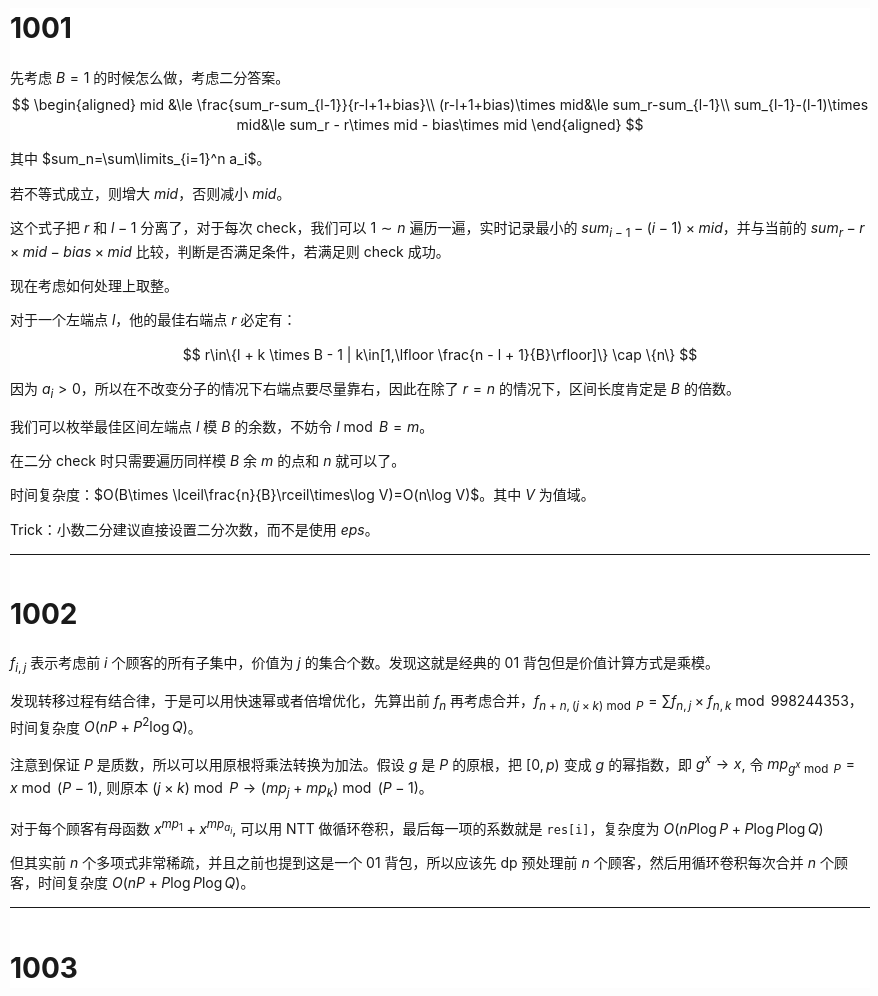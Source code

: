 # 1001

先考虑 $B = 1$ 的时候怎么做，考虑二分答案。
$$
\begin{aligned}
mid &\le \frac{sum_r-sum_{l-1}}{r-l+1+bias}\\
(r-l+1+bias)\times mid&\le sum_r-sum_{l-1}\\
sum_{l-1}-(l-1)\times mid&\le sum_r - r\times mid - bias\times mid
\end{aligned}
$$

其中 $sum_n=\sum\limits_{i=1}^n a_i$。

若不等式成立，则增大 $mid$，否则减小 $mid$。

这个式子把 $r$ 和 $l - 1$ 分离了，对于每次 check，我们可以 $1 \sim n$ 遍历一遍，实时记录最小的 $sum_{i - 1}-(i - 1)\times mid$，并与当前的 $sum_r - r\times mid - bias\times mid$ 比较，判断是否满足条件，若满足则 check 成功。

现在考虑如何处理上取整。

对于一个左端点 $l$，他的最佳右端点 $r$ 必定有：

$$ r\in\{l + k \times B - 1 | k\in[1,\lfloor \frac{n - l + 1}{B}\rfloor]\} \cap \{n\} $$

因为 $a_i > 0$，所以在不改变分子的情况下右端点要尽量靠右，因此在除了 $r = n$ 的情况下，区间长度肯定是 $B$ 的倍数。

我们可以枚举最佳区间左端点 $l$ 模 $B$ 的余数，不妨令 $l \bmod B=m$。

在二分 check 时只需要遍历同样模 $B$ 余 $m$ 的点和 $n$ 就可以了。

时间复杂度：$O(B\times \lceil\frac{n}{B}\rceil\times\log V)=O(n\log V)$。其中 $V$ 为值域。

Trick：小数二分建议直接设置二分次数，而不是使用 $eps$。

---

# 1002

$f_{i,j}$ 表示考虑前 $i$ 个顾客的所有子集中，价值为 $j$ 的集合个数。发现这就是经典的 01 背包但是价值计算方式是乘模。

发现转移过程有结合律，于是可以用快速幂或者倍增优化，先算出前 $f_n$ 再考虑合并，$f_{n+n,(j\times k)\bmod P}=\sum\limits f_{n,j}\times f_{n,k}\bmod 998244353$，时间复杂度 $O(nP+P^2\log Q)$。

注意到保证 $P$ 是质数，所以可以用原根将乘法转换为加法。假设 $g$ 是 $P$ 的原根，把 $[0,p)$ 变成 $g$ 的幂指数，即 $g^x \to x$, 令 $mp_{g^x\bmod P}=x\bmod (P-1)$, 则原本 $(j\times k)\bmod P\to (mp_j+mp_k)\bmod (P-1)$。  

对于每个顾客有母函数 $x^{mp_1}+x^{mp_{a_i}}$, 可以用 NTT 做循环卷积，最后每一项的系数就是 `res[i]`，复杂度为 $O(nP\log P+P\log P\log Q)$  

但其实前 $n$ 个多项式非常稀疏，并且之前也提到这是一个 01 背包，所以应该先 dp 预处理前 $n$ 个顾客，然后用循环卷积每次合并 $n$ 个顾客，时间复杂度 $O(nP+P\log P\log Q)$。

---

# 1003
